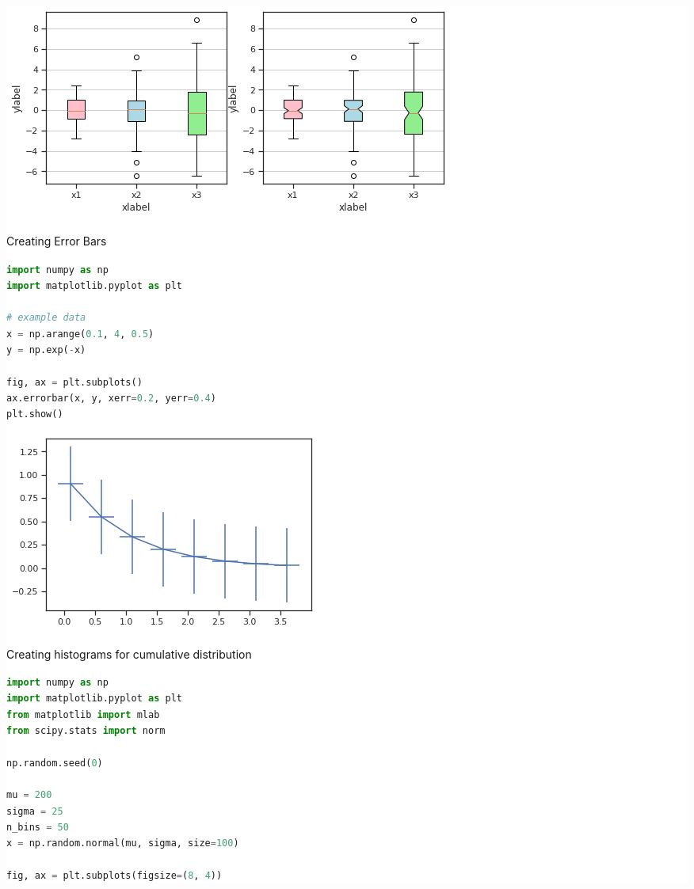 
![png](statistical_visualization_files/statistical_visualization_36_0.png)


Creating Error Bars


```python
import numpy as np
import matplotlib.pyplot as plt

# example data
x = np.arange(0.1, 4, 0.5)
y = np.exp(-x)

fig, ax = plt.subplots()
ax.errorbar(x, y, xerr=0.2, yerr=0.4)
plt.show()
```


![png](statistical_visualization_files/statistical_visualization_38_0.png)


Creating histograms for cumulative distribution


```python
import numpy as np
import matplotlib.pyplot as plt
from matplotlib import mlab
from scipy.stats import norm

np.random.seed(0)

mu = 200
sigma = 25
n_bins = 50
x = np.random.normal(mu, sigma, size=100)

fig, ax = plt.subplots(figsize=(8, 4))

```